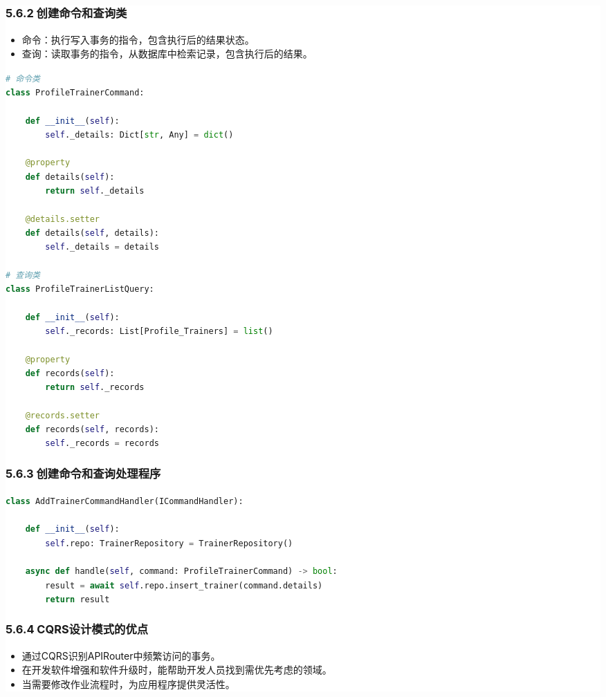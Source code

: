 ### 5.6.2 创建命令和查询类

- 命令：执行写入事务的指令，包含执行后的结果状态。
- 查询：读取事务的指令，从数据库中检索记录，包含执行后的结果。

```python
# 命令类
class ProfileTrainerCommand:
    
    def __init__(self):
        self._details: Dict[str, Any] = dict()

    @property
    def details(self):
        return self._details

    @details.setter
    def details(self, details):
        self._details = details

# 查询类 
class ProfileTrainerListQuery:

    def __init__(self):
        self._records: List[Profile_Trainers] = list()

    @property
    def records(self):
        return self._records

    @records.setter
    def records(self, records):
        self._records = records
```

### 5.6.3 创建命令和查询处理程序

```python
class AddTrainerCommandHandler(ICommandHandler):

    def __init__(self):
        self.repo: TrainerRepository = TrainerRepository()

    async def handle(self, command: ProfileTrainerCommand) -> bool:
        result = await self.repo.insert_trainer(command.details)
        return result
```

### 5.6.4 CQRS设计模式的优点

- 通过CQRS识别APIRouter中频繁访问的事务。
- 在开发软件增强和软件升级时，能帮助开发人员找到需优先考虑的领域。
- 当需要修改作业流程时，为应用程序提供灵活性。